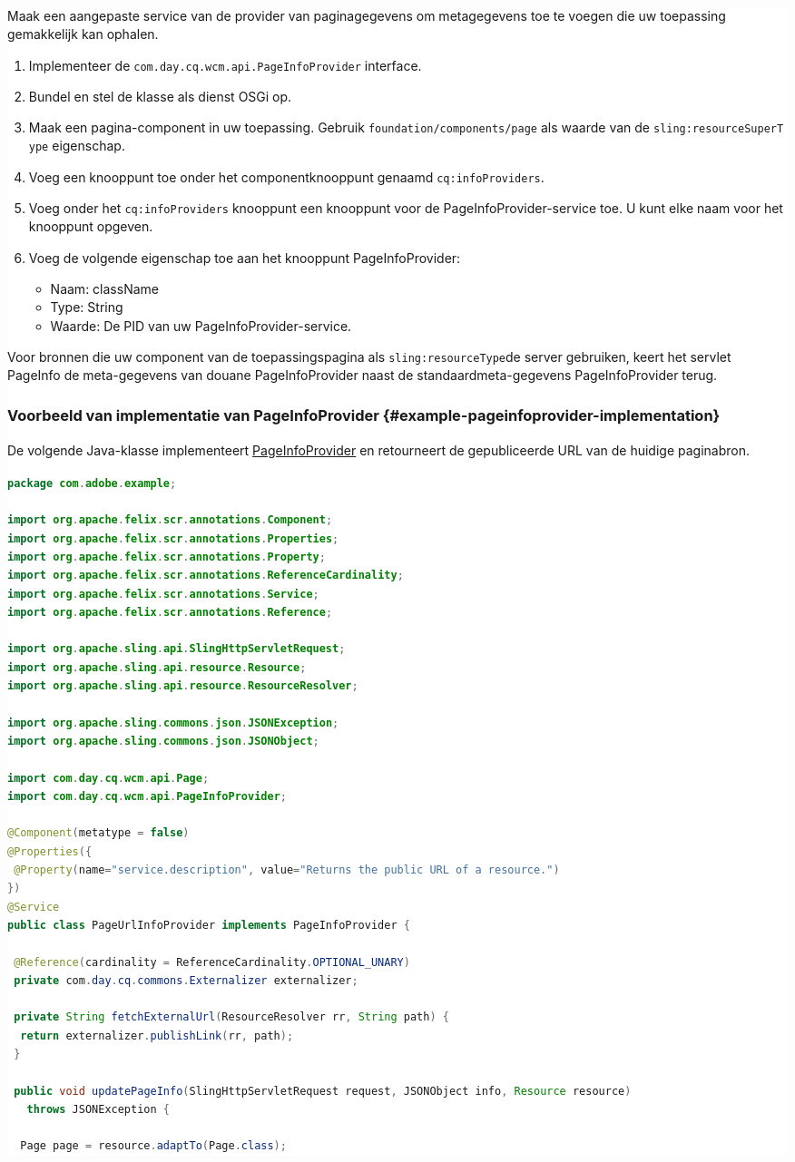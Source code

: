 Maak een aangepaste service van de provider van paginagegevens om metagegevens toe te voegen die uw toepassing gemakkelijk kan ophalen.

1. Implementeer de `com.day.cq.wcm.api.PageInfoProvider` interface.
1. Bundel en stel de klasse als dienst OSGi op.
1. Maak een pagina-component in uw toepassing. Gebruik `foundation/components/page` als waarde van de `sling:resourceSuperType` eigenschap.

1. Voeg een knooppunt toe onder het componentknooppunt genaamd `cq:infoProviders`.
1. Voeg onder het `cq:infoProviders` knooppunt een knooppunt voor de PageInfoProvider-service toe. U kunt elke naam voor het knooppunt opgeven.
1. Voeg de volgende eigenschap toe aan het knooppunt PageInfoProvider:

   * Naam: className
   * Type: String
   * Waarde: De PID van uw PageInfoProvider-service.

Voor bronnen die uw component van de toepassingspagina als `sling:resourceType`de server gebruiken, keert het servlet PageInfo de meta-gegevens van douane PageInfoProvider naast de standaardmeta-gegevens PageInfoProvider terug.

### Voorbeeld van implementatie van PageInfoProvider {#example-pageinfoprovider-implementation}

De volgende Java-klasse implementeert [PageInfoProvider](https://helpx.adobe.com/experience-manager/6-4/sites/developing/using/reference-materials/javadoc/index.html) en retourneert de gepubliceerde URL van de huidige paginabron.

```java
package com.adobe.example;

import org.apache.felix.scr.annotations.Component;
import org.apache.felix.scr.annotations.Properties;
import org.apache.felix.scr.annotations.Property;
import org.apache.felix.scr.annotations.ReferenceCardinality;
import org.apache.felix.scr.annotations.Service;
import org.apache.felix.scr.annotations.Reference;

import org.apache.sling.api.SlingHttpServletRequest;
import org.apache.sling.api.resource.Resource;
import org.apache.sling.api.resource.ResourceResolver;

import org.apache.sling.commons.json.JSONException;
import org.apache.sling.commons.json.JSONObject;

import com.day.cq.wcm.api.Page;
import com.day.cq.wcm.api.PageInfoProvider;

@Component(metatype = false)
@Properties({
 @Property(name="service.description", value="Returns the public URL of a resource.")
})
@Service
public class PageUrlInfoProvider implements PageInfoProvider {

 @Reference(cardinality = ReferenceCardinality.OPTIONAL_UNARY)
 private com.day.cq.commons.Externalizer externalizer;

 private String fetchExternalUrl(ResourceResolver rr, String path) {
  return externalizer.publishLink(rr, path);
 }

 public void updatePageInfo(SlingHttpServletRequest request, JSONObject info, Resource resource)
   throws JSONException {

  Page page = resource.adaptTo(Page.class);
```